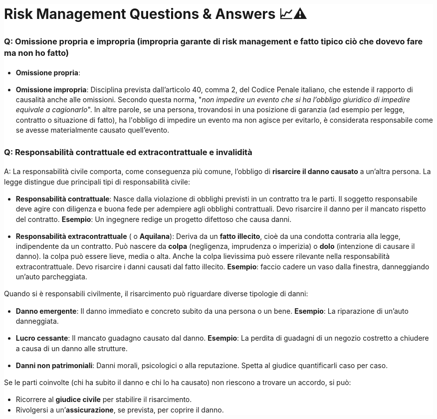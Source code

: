 # Risk Management Questions & Answers 📈⚠️

### Q: Omissione propria e impropria (impropria garante di risk management e fatto tipico ciò che dovevo fare ma non ho fatto)

- **Omissione propria**: 

- **Omissione impropria**: Disciplina prevista dall’articolo 40, comma 2, del Codice Penale italiano, che estende il rapporto di causalità anche alle omissioni. Secondo questa norma, "*non impedire un evento che si ha l’obbligo giuridico di impedire equivale a cagionarlo*". In altre parole, se una persona, trovandosi in una posizione di garanzia (ad esempio per legge, contratto o situazione di fatto), ha l'obbligo di impedire un evento ma non agisce per evitarlo, è considerata responsabile come se avesse materialmente causato quell’evento.

### Q: Responsabilità contrattuale ed extracontrattuale e invalidità

A: La responsabilità civile comporta, come conseguenza più comune, l’obbligo di **risarcire il danno causato** a un’altra persona. La legge distingue due principali tipi di responsabilità civile:

- **Responsabilità contrattuale**: Nasce dalla violazione di obblighi previsti in un contratto tra le parti. Il soggetto responsabile deve agire con diligenza e buona fede per adempiere agli obblighi contrattuali.
Devo risarcire il danno per il mancato rispetto del contratto. **Esempio**: Un ingegnere redige un progetto difettoso che causa danni. 


- **Responsabilità extracontrattuale** ( o **Aquilana**):
Deriva da un **fatto illecito**, cioè da una condotta contraria alla legge, indipendente da un contratto. 
Può nascere da **colpa**  (negligenza, imprudenza o imperizia) o **dolo** (intenzione di causare il danno).
la colpa può essere lieve, media o alta. 
Anche la colpa lievissima può essere rilevante nella responsabilità extracontrattuale. Devo risarcire i danni causati dal fatto illecito. 
**Esempio**: faccio cadere un vaso dalla finestra, danneggiando un’auto parcheggiata. 


Quando si è responsabili civilmente, il risarcimento può riguardare diverse tipologie di danni:

- **Danno emergente**: Il danno immediato e concreto subito da una persona o un bene. **Esempio**: La riparazione di un’auto danneggiata.

- **Lucro cessante**: Il mancato guadagno causato dal danno. **Esempio**:  La perdita di guadagni di un negozio costretto a chiudere a causa di un danno alle strutture.
 
- **Danni non patrimoniali**: Danni morali, psicologici o alla reputazione. Spetta al giudice quantificarli caso per caso.


Se le parti coinvolte (chi ha subito il danno e chi lo ha causato) non riescono a trovare un accordo, si può:

- Ricorrere al **giudice civile** per stabilire il risarcimento.
- Rivolgersi a un’**assicurazione**, se prevista, per coprire il danno.
